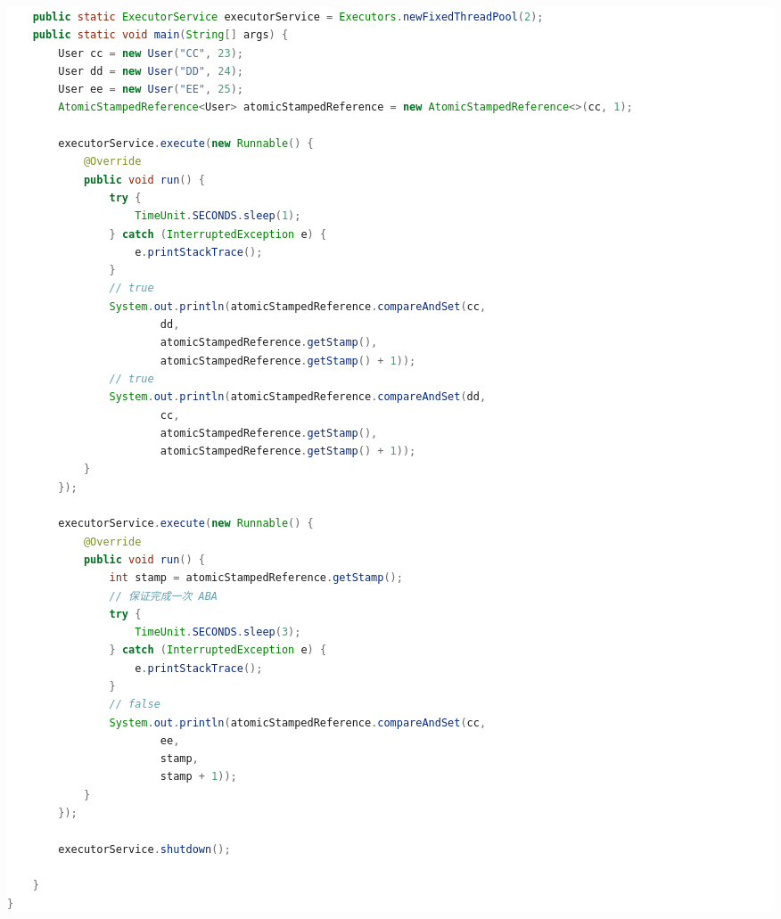 ```java
    public static ExecutorService executorService = Executors.newFixedThreadPool(2);
    public static void main(String[] args) {
        User cc = new User("CC", 23);
        User dd = new User("DD", 24);
        User ee = new User("EE", 25);
        AtomicStampedReference<User> atomicStampedReference = new AtomicStampedReference<>(cc, 1);

        executorService.execute(new Runnable() {
            @Override
            public void run() {
                try {
                    TimeUnit.SECONDS.sleep(1);
                } catch (InterruptedException e) {
                    e.printStackTrace();
                }
                // true
                System.out.println(atomicStampedReference.compareAndSet(cc,
                        dd,
                        atomicStampedReference.getStamp(),
                        atomicStampedReference.getStamp() + 1));
                // true
                System.out.println(atomicStampedReference.compareAndSet(dd,
                        cc,
                        atomicStampedReference.getStamp(),
                        atomicStampedReference.getStamp() + 1));
            }
        });

        executorService.execute(new Runnable() {
            @Override
            public void run() {
                int stamp = atomicStampedReference.getStamp();
                // 保证完成一次 ABA
                try {
                    TimeUnit.SECONDS.sleep(3);
                } catch (InterruptedException e) {
                    e.printStackTrace();
                }
                // false
                System.out.println(atomicStampedReference.compareAndSet(cc,
                        ee,
                        stamp,
                        stamp + 1));
            }
        });

        executorService.shutdown();

    }
}
```
